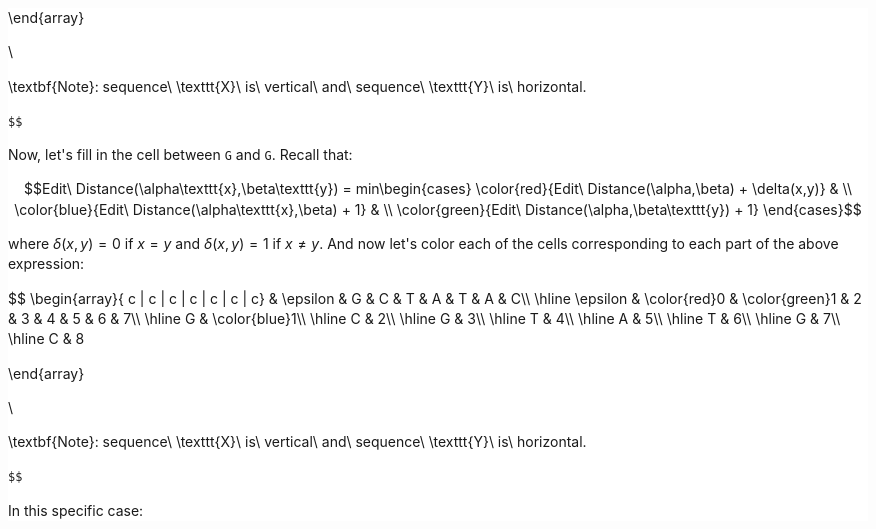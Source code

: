  \end{array}

  \\

\textbf{Note}: sequence\ \texttt{X}\ is\ vertical\ and\ sequence\ \texttt{Y}\ is\ horizontal.

  	$$
</div>

Now, let's fill in the cell between $\texttt{G}$ and $\texttt{G}$. Recall that:

<div>

$$Edit\ Distance(\alpha\texttt{x},\beta\texttt{y}) = min\begin{cases} 
					\color{red}{Edit\ Distance(\alpha,\beta) + \delta(x,y)} & \\
					\color{blue}{Edit\ Distance(\alpha\texttt{x},\beta) + 1} & \\
					\color{green}{Edit\ Distance(\alpha,\beta\texttt{y}) + 1}
             \end{cases}$$

</div>

where $\delta(x,y) = 0$ if $x = y$ and $\delta(x,y) = 1$ if $x \neq y$. And now let's color each of the cells corresponding to each part of the above expression:

<div>
	$$
	\begin{array}{ c | c | c | c | c | c | c}
  					 & \epsilon & G & C & T & A & T & A & C\\
  					\hline
 					\epsilon & \color{red}0 & \color{green}1 & 2 & 3 & 4 & 5 & 6 & 7\\
 					\hline
 					G & \color{blue}1\\
 					\hline
 					C & 2\\
 					\hline
 					G & 3\\
 					\hline
 					T & 4\\
 					\hline
 					A & 5\\
 					\hline
 					T & 6\\
 					\hline
 					G & 7\\
 					\hline
 					C & 8

 \end{array}

  \\

\textbf{Note}: sequence\ \texttt{X}\ is\ vertical\ and\ sequence\ \texttt{Y}\ is\ horizontal.

  	$$
</div>

In this specific case:

